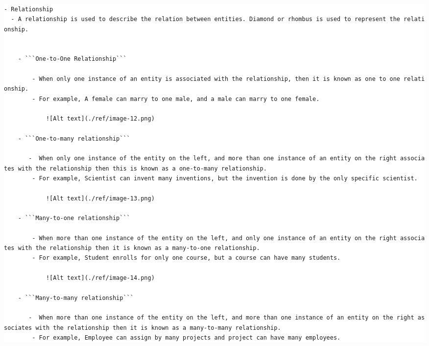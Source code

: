     - Relationship
      - A relationship is used to describe the relation between entities. Diamond or rhombus is used to represent the relationship.


        - ```One-to-One Relationship```

            - When only one instance of an entity is associated with the relationship, then it is known as one to one relationship.
            - For example, A female can marry to one male, and a male can marry to one female.

                ![Alt text](./ref/image-12.png)

        - ```One-to-many relationship```

           -  When only one instance of the entity on the left, and more than one instance of an entity on the right associates with the relationship then this is known as a one-to-many relationship.
            - For example, Scientist can invent many inventions, but the invention is done by the only specific scientist.

                ![Alt text](./ref/image-13.png)

        - ```Many-to-one relationship```

            - When more than one instance of the entity on the left, and only one instance of an entity on the right associates with the relationship then it is known as a many-to-one relationship.
            - For example, Student enrolls for only one course, but a course can have many students.

                ![Alt text](./ref/image-14.png)

        - ```Many-to-many relationship```

           -  When more than one instance of the entity on the left, and more than one instance of an entity on the right associates with the relationship then it is known as a many-to-many relationship.
            - For example, Employee can assign by many projects and project can have many employees.
